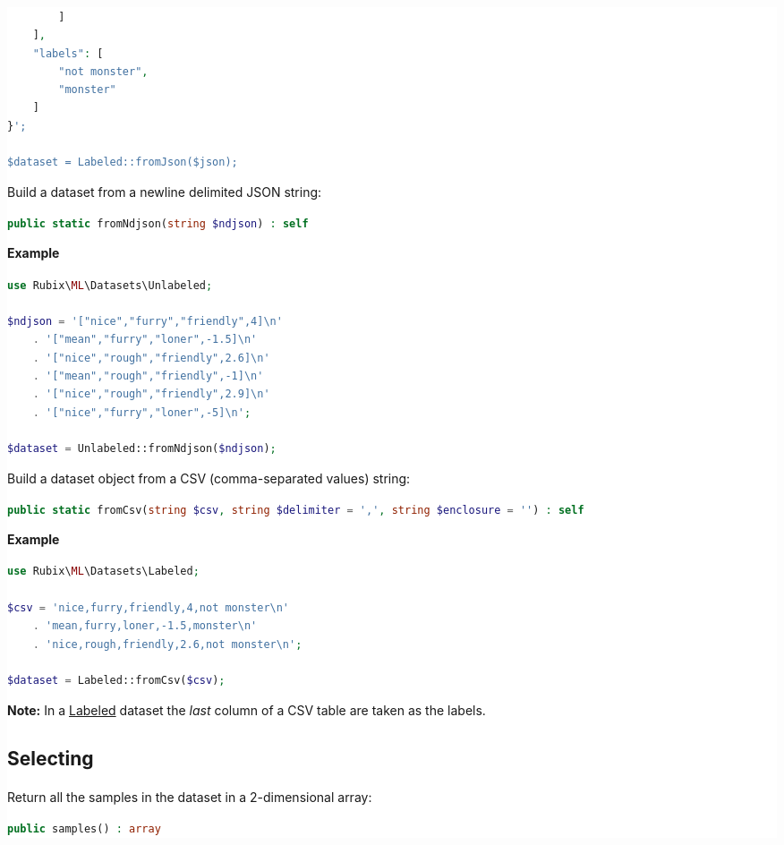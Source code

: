 ```php
        ]
    ],
    "labels": [
        "not monster",
        "monster"
    ]
}';

$dataset = Labeled::fromJson($json);
```

Build a dataset from a newline delimited JSON string:
```php
public static fromNdjson(string $ndjson) : self
```

**Example**

```php
use Rubix\ML\Datasets\Unlabeled;

$ndjson = '["nice","furry","friendly",4]\n'
    . '["mean","furry","loner",-1.5]\n'
    . '["nice","rough","friendly",2.6]\n'
    . '["mean","rough","friendly",-1]\n'
    . '["nice","rough","friendly",2.9]\n'
    . '["nice","furry","loner",-5]\n';

$dataset = Unlabeled::fromNdjson($ndjson);
```

Build a dataset object from a CSV (comma-separated values) string:
```php
public static fromCsv(string $csv, string $delimiter = ',', string $enclosure = '') : self
```

**Example**

```php
use Rubix\ML\Datasets\Labeled;

$csv = 'nice,furry,friendly,4,not monster\n'
    . 'mean,furry,loner,-1.5,monster\n'
    . 'nice,rough,friendly,2.6,not monster\n';

$dataset = Labeled::fromCsv($csv);
```

**Note:** In a [Labeled](labeled.md) dataset the *last* column of a CSV table are taken as the labels.

## Selecting
Return all the samples in the dataset in a 2-dimensional array:
```php
public samples() : array
```
